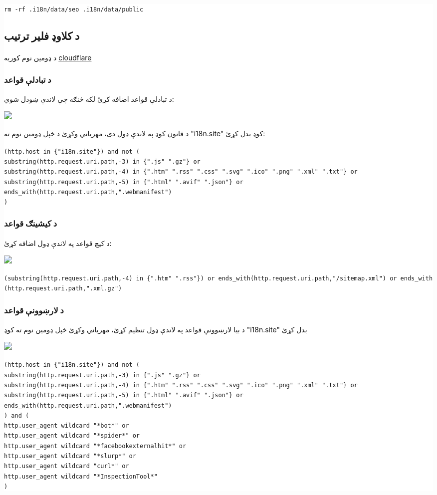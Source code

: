 ```
rm -rf .i18n/data/seo .i18n/data/public
```


## د کلاوډ فلیر ترتیب

د ډومین نوم کوربه [cloudflare](//www.cloudflare.com)

### د تبادلې قواعد

د تبادلې قواعد اضافه کړئ لکه څنګه چې لاندې ښودل شوي:

![](//p.3ti.site/1725436822.avif)

د قانون کوډ په لاندې ډول دی، مهرباني وکړئ د خپل ډومین نوم ته "i18n.site" کوډ بدل کړئ:

```
(http.host in {"i18n.site"}) and not (
substring(http.request.uri.path,-3) in {".js" ".gz"} or
substring(http.request.uri.path,-4) in {".htm" ".rss" ".css" ".svg" ".ico" ".png" ".xml" ".txt"} or
substring(http.request.uri.path,-5) in {".html" ".avif" ".json"} or
ends_with(http.request.uri.path,".webmanifest")
)
```

### د کیشینګ قواعد

د کیچ قواعد په لاندې ډول اضافه کړئ:

![](//p.3ti.site/1725437039.avif)

```
(substring(http.request.uri.path,-4) in {".htm" ".rss"}) or ends_with(http.request.uri.path,"/sitemap.xml") or ends_with(http.request.uri.path,".xml.gz")
```

### د لارښوونې قواعد

د بیا لارښوونې قواعد په لاندې ډول تنظیم کړئ، مهرباني وکړئ خپل ډومین نوم ته کوډ "i18n.site" بدل کړئ

![](//p.3ti.site/1725437096.avif)

```
(http.host in {"i18n.site"}) and not (
substring(http.request.uri.path,-3) in {".js" ".gz"} or
substring(http.request.uri.path,-4) in {".htm" ".rss" ".css" ".svg" ".ico" ".png" ".xml" ".txt"} or
substring(http.request.uri.path,-5) in {".html" ".avif" ".json"} or
ends_with(http.request.uri.path,".webmanifest")
) and (
http.user_agent wildcard "*bot*" or
http.user_agent wildcard "*spider*" or
http.user_agent wildcard "*facebookexternalhit*" or
http.user_agent wildcard "*slurp*" or
http.user_agent wildcard "curl*" or
http.user_agent wildcard "*InspectionTool*"
)
```
